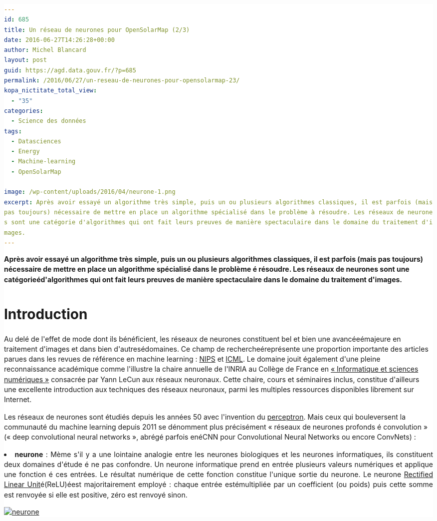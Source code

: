 ```yaml
---
id: 685
title: Un réseau de neurones pour OpenSolarMap (2/3)
date: 2016-06-27T14:26:28+00:00
author: Michel Blancard
layout: post
guid: https://agd.data.gouv.fr/?p=685
permalink: /2016/06/27/un-reseau-de-neurones-pour-opensolarmap-23/
kopa_nictitate_total_view:
  - "35"
categories:
  - Science des données
tags:
  - Datasciences
  - Energy
  - Machine-learning
  - OpenSolarMap

image: /wp-content/uploads/2016/04/neurone-1.png
excerpt: Après avoir essayé un algorithme très simple, puis un ou plusieurs algorithmes classiques, il est parfois (mais pas toujours) nécessaire de mettre en place un algorithme spécialisé dans le problème à résoudre. Les réseaux de neurones sont une catégorie d'algorithmes qui ont fait leurs preuves de manière spectaculaire dans le domaine du traitement d'images.
---
```

**Après avoir essayé un algorithme très simple, puis un ou plusieurs algorithmes classiques, il est parfois (mais pas toujours) nécessaire de mettre en place un algorithme spécialisé dans le problème é résoudre. Les réseaux de neurones sont une catégorieéd'algorithmes qui ont fait leurs preuves de manière spectaculaire dans le domaine du traitement d'images.**

# Introduction

Au delé de l'effet de mode dont ils bénéficient, les réseaux de neurones constituent bel et bien une avancéeémajeure en traitement d'images et dans bien d'autresédomaines. Ce champ de rechercheéreprésente une proportion importante des articles parues dans les revues de référence en machine learning : <a href="https://nips.cc/Conferences/2015/AcceptedPapers">NIPS</a> et <a href="http://jmlr.org/proceedings/papers/v37/">ICML</a>. Le domaine jouit également d'une pleine reconnaissance académique comme l'illustre la chaire annuelle de l'INRIA au Collège de France en <a href="http://www.college-de-france.fr/site/yann-lecun/">« Informatique et sciences numériques »</a> consacrée par Yann LeCun aux réseaux neuronaux. Cette chaire, cours et séminaires inclus, constitue d'ailleurs une excellente introduction aux techniques des réseaux neuronaux, parmi les multiples ressources disponibles librement sur Internet.

Les réseaux de neurones sont étudiés depuis les années 50 avec l'invention du <a href="https://fr.wikipedia.org/wiki/Perceptron">perceptron</a>. Mais ceux qui bouleversent la communauté du machine learning depuis 2011 se dénomment plus précisément « réseaux de neurones profonds é convolution » (« deep convolutional neural networks », abrégé parfois enéCNN pour Convolutional Neural Networks ou encore ConvNets) :

<li style="text-align: justify;">
  <strong>neurone</strong> : Mème s'il y a une lointaine analogie entre les neurones biologiques et les neurones informatiques, ils constituent deux domaines d'étude é ne pas confondre. Un neurone informatique prend en entrée plusieurs valeurs numériques et applique une fonction é ces entrées. Le résultat numérique de cette fonction constitue l'unique sortie du neurone. Le neurone <a href="https://en.wikipedia.org/wiki/Rectifier_(neural_networks)">Rectified Linear Unit</a>é(ReLU)éest majoritairement employé : chaque entrée estémultipliée par un coefficient (ou poids) puis cette somme est renvoyée si elle est positive, zéro est renvoyé sinon. <p>
    <div id="attachment_681" style="width: 778px" class="wp-caption aligncenter">
      <a href="https://agd.data.gouv.fr/wp-content/uploads/2016/04/neurone-1.png"><img class="wp-image-681 size-full" src="https://agd.data.gouv.fr/wp-content/uploads/2016/04/neurone-1.png" alt="neurone" width="768" height="480" srcset="https://agd.data.gouv.fr/wp-content/uploads/2016/04/neurone-1.png 768w, https://agd.data.gouv.fr/wp-content/uploads/2016/04/neurone-1-300x188.png 300w" sizes="(max-width: 768px) 100vw, 768px" /></a>
      
